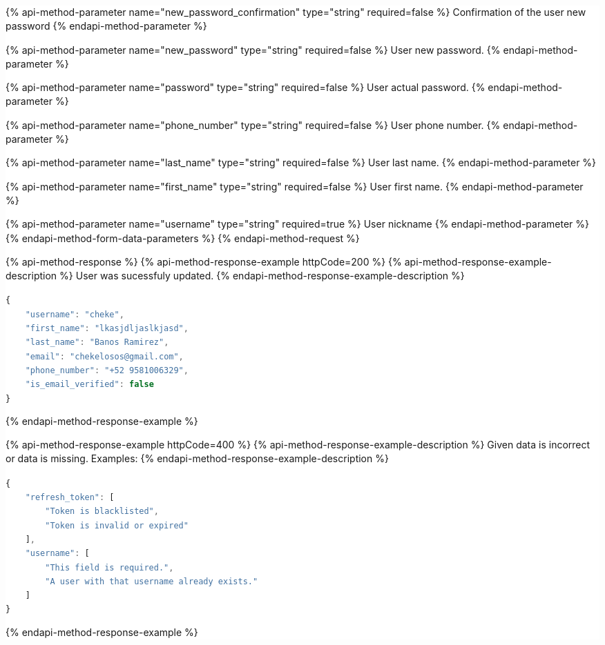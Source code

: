 {% api-method-parameter name="new\_password\_confirmation" type="string" required=false %}
Confirmation of the user new password
{% endapi-method-parameter %}

{% api-method-parameter name="new\_password" type="string" required=false %}
User new password.
{% endapi-method-parameter %}

{% api-method-parameter name="password" type="string" required=false %}
User actual password.
{% endapi-method-parameter %}

{% api-method-parameter name="phone\_number" type="string" required=false %}
User phone number.
{% endapi-method-parameter %}

{% api-method-parameter name="last\_name" type="string" required=false %}
User last name.
{% endapi-method-parameter %}

{% api-method-parameter name="first\_name" type="string" required=false %}
User first name.
{% endapi-method-parameter %}

{% api-method-parameter name="username" type="string" required=true %}
User nickname
{% endapi-method-parameter %}
{% endapi-method-form-data-parameters %}
{% endapi-method-request %}

{% api-method-response %}
{% api-method-response-example httpCode=200 %}
{% api-method-response-example-description %}
User was sucessfuly updated.
{% endapi-method-response-example-description %}

```javascript
{
    "username": "cheke",
    "first_name": "lkasjdljaslkjasd",
    "last_name": "Banos Ramirez",
    "email": "chekelosos@gmail.com",
    "phone_number": "+52 9581006329",
    "is_email_verified": false
}
```
{% endapi-method-response-example %}

{% api-method-response-example httpCode=400 %}
{% api-method-response-example-description %}
Given data is incorrect or data is missing. Examples:
{% endapi-method-response-example-description %}

```javascript
{
    "refresh_token": [
        "Token is blacklisted",
        "Token is invalid or expired"
    ],    
    "username": [
        "This field is required.",
        "A user with that username already exists."
    ]
}
```
{% endapi-method-response-example %}
